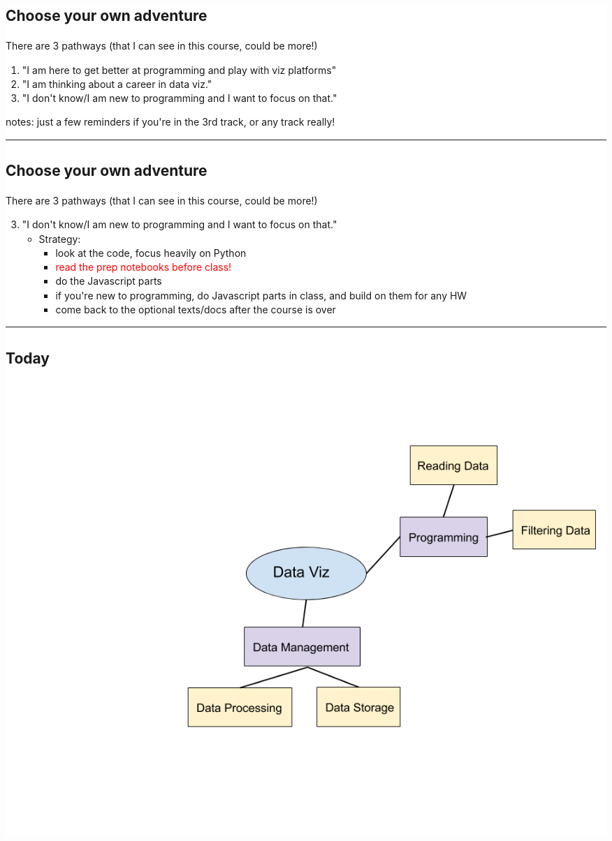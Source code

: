 

## Choose your own adventure

There are 3 pathways (that I can see in this course, could be more!)

 1. "I am here to get better at programming and play with viz platforms"
 1. "I am thinking about a career in data viz."
 1. "I don't know/I am new to programming and I want to focus on that."

notes:
just a few reminders if you're in the 3rd track, or any track really!

---

## Choose your own adventure

There are 3 pathways (that I can see in this course, could be more!)

 3. "I don't know/I am new to programming and I want to focus on that."
    * Strategy: 
       * look at the code, focus heavily on Python
       * <span style="color:red">read the prep notebooks before class!</span>
       * do the Javascript parts
       * if you're new to programming, do Javascript parts in class, and build on them for any HW
       * come back to the optional texts/docs after the course is over


---

## Today

<img src="images/data_viz_diagram.png">